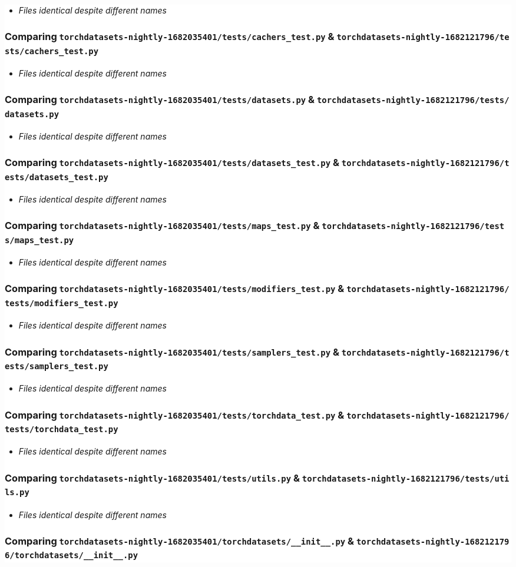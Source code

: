  * *Files identical despite different names*

### Comparing `torchdatasets-nightly-1682035401/tests/cachers_test.py` & `torchdatasets-nightly-1682121796/tests/cachers_test.py`

 * *Files identical despite different names*

### Comparing `torchdatasets-nightly-1682035401/tests/datasets.py` & `torchdatasets-nightly-1682121796/tests/datasets.py`

 * *Files identical despite different names*

### Comparing `torchdatasets-nightly-1682035401/tests/datasets_test.py` & `torchdatasets-nightly-1682121796/tests/datasets_test.py`

 * *Files identical despite different names*

### Comparing `torchdatasets-nightly-1682035401/tests/maps_test.py` & `torchdatasets-nightly-1682121796/tests/maps_test.py`

 * *Files identical despite different names*

### Comparing `torchdatasets-nightly-1682035401/tests/modifiers_test.py` & `torchdatasets-nightly-1682121796/tests/modifiers_test.py`

 * *Files identical despite different names*

### Comparing `torchdatasets-nightly-1682035401/tests/samplers_test.py` & `torchdatasets-nightly-1682121796/tests/samplers_test.py`

 * *Files identical despite different names*

### Comparing `torchdatasets-nightly-1682035401/tests/torchdata_test.py` & `torchdatasets-nightly-1682121796/tests/torchdata_test.py`

 * *Files identical despite different names*

### Comparing `torchdatasets-nightly-1682035401/tests/utils.py` & `torchdatasets-nightly-1682121796/tests/utils.py`

 * *Files identical despite different names*

### Comparing `torchdatasets-nightly-1682035401/torchdatasets/__init__.py` & `torchdatasets-nightly-1682121796/torchdatasets/__init__.py`
